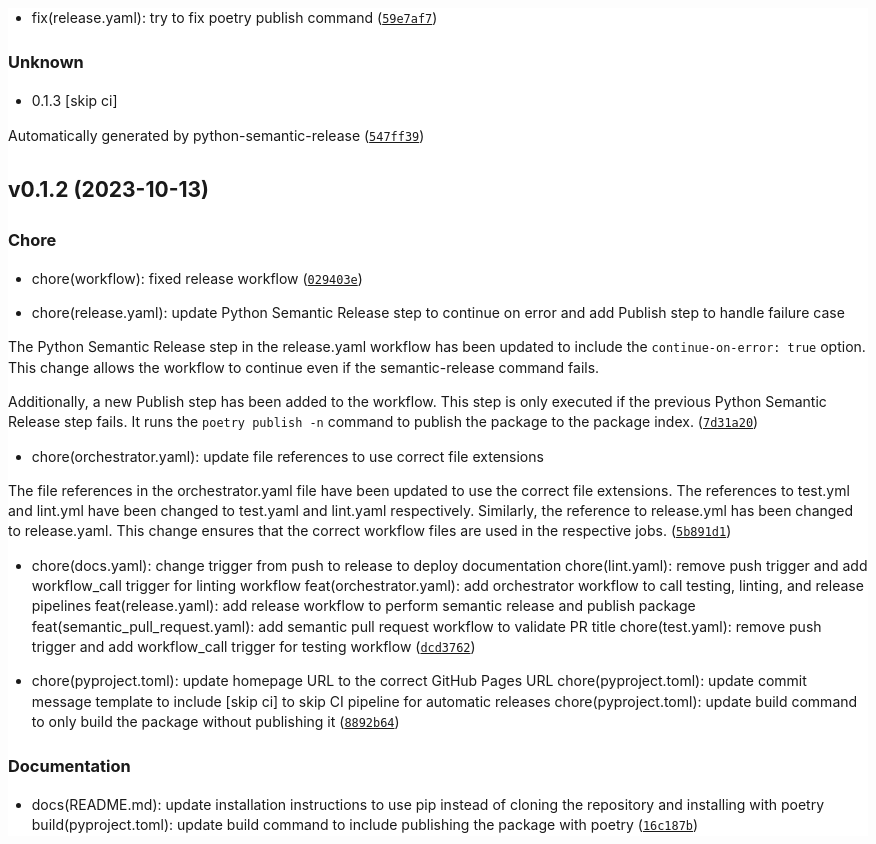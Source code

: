 * fix(release.yaml): try to fix poetry publish command ([`59e7af7`](https://github.com/remyz17/odooghost/commit/59e7af7488033fb20fbccb672d57081c3334d076))

### Unknown

* 0.1.3 [skip ci]

Automatically generated by python-semantic-release ([`547ff39`](https://github.com/remyz17/odooghost/commit/547ff395e1b783dc7b3ba17d9cdcfae140279afc))


## v0.1.2 (2023-10-13)

### Chore

* chore(workflow): fixed release workflow ([`029403e`](https://github.com/remyz17/odooghost/commit/029403e99571e2e6105f6b670b0ac9cd8d9f326e))

* chore(release.yaml): update Python Semantic Release step to continue on error and add Publish step to handle failure case

The Python Semantic Release step in the release.yaml workflow has been updated to include the `continue-on-error: true` option. This change allows the workflow to continue even if the semantic-release command fails.

Additionally, a new Publish step has been added to the workflow. This step is only executed if the previous Python Semantic Release step fails. It runs the `poetry publish -n` command to publish the package to the package index. ([`7d31a20`](https://github.com/remyz17/odooghost/commit/7d31a2044f84aef1da654629bb4ef21ca0d6175e))

* chore(orchestrator.yaml): update file references to use correct file extensions

The file references in the orchestrator.yaml file have been updated to use the correct file extensions. The references to test.yml and lint.yml have been changed to test.yaml and lint.yaml respectively. Similarly, the reference to release.yml has been changed to release.yaml. This change ensures that the correct workflow files are used in the respective jobs. ([`5b891d1`](https://github.com/remyz17/odooghost/commit/5b891d15f20688666c9ae28ac0cfe7192d85d1ea))

* chore(docs.yaml): change trigger from push to release to deploy documentation
chore(lint.yaml): remove push trigger and add workflow_call trigger for linting workflow
feat(orchestrator.yaml): add orchestrator workflow to call testing, linting, and release pipelines
feat(release.yaml): add release workflow to perform semantic release and publish package
feat(semantic_pull_request.yaml): add semantic pull request workflow to validate PR title
chore(test.yaml): remove push trigger and add workflow_call trigger for testing workflow ([`dcd3762`](https://github.com/remyz17/odooghost/commit/dcd3762cc06cb1923e1ac9e206d098b52d360c50))

* chore(pyproject.toml): update homepage URL to the correct GitHub Pages URL
chore(pyproject.toml): update commit message template to include [skip ci] to skip CI pipeline for automatic releases
chore(pyproject.toml): update build command to only build the package without publishing it ([`8892b64`](https://github.com/remyz17/odooghost/commit/8892b6455d3d0dd14befb2af3305f820b8b48439))

### Documentation

* docs(README.md): update installation instructions to use pip instead of cloning the repository and installing with poetry
build(pyproject.toml): update build command to include publishing the package with poetry ([`16c187b`](https://github.com/remyz17/odooghost/commit/16c187b15db73503406fc32fd10fe8252ec991a3))
